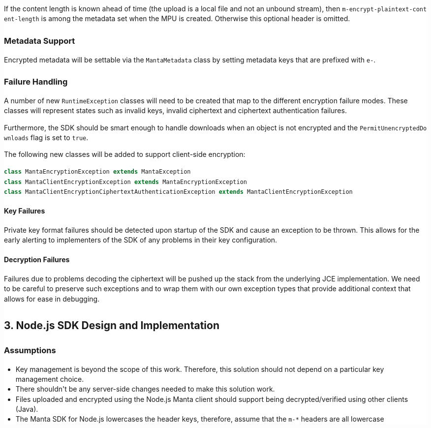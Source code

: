 If the content length is known ahead of time (the upload is a local file and not an unbound stream),
then `m-encrypt-plaintext-content-length` is among the metadata set when the MPU is created.
Otherwise this optional header is omitted.

### Metadata Support

Encrypted metadata will be settable via the `MantaMetadata` class by setting metadata keys that are prefixed with `e-`.

### Failure Handling

A number of new `RuntimeException` classes will need to be created that map to the different encryption failure modes. These classes will
represent states such as invalid keys, invalid ciphertext and ciphertext authentication failures.

Furthermore, the SDK should be smart enough to handle downloads when an object is not encrypted and the `PermitUnencryptedDownloads`
flag is set to `true`.

The following new classes will be added to support client-side encryption:

```java
class MantaEncryptionException extends MantaException
class MantaClientEncryptionException extends MantaEncryptionException
class MantaClientEncryptionCiphertextAuthenticationException extends MantaClientEncryptionException
```

#### Key Failures

Private key format failures should be detected upon startup of the SDK and cause an exception to be thrown. This allows for the early
alerting to implementers of the SDK of any problems in their key configuration.

#### Decryption Failures

Failures due to problems decoding the ciphertext will be pushed up the stack from the underlying JCE implementation. We need to be
careful to preserve such exceptions and to wrap them with our own exception types that provide additional context that allows for
ease in debugging.

## 3. Node.js SDK Design and Implementation

### Assumptions

- Key management is beyond the scope of this work. Therefore, this solution should not depend on a particular key management choice.
- There shouldn't be any server-side changes needed to make this solution work.
- Files uploaded and encrypted using the Node.js Manta client should support being decrypted/verified using other clients (Java).
- The Manta SDK for Node.js lowercases the header keys, therefore, assume that the `m-*` headers are all lowercase
